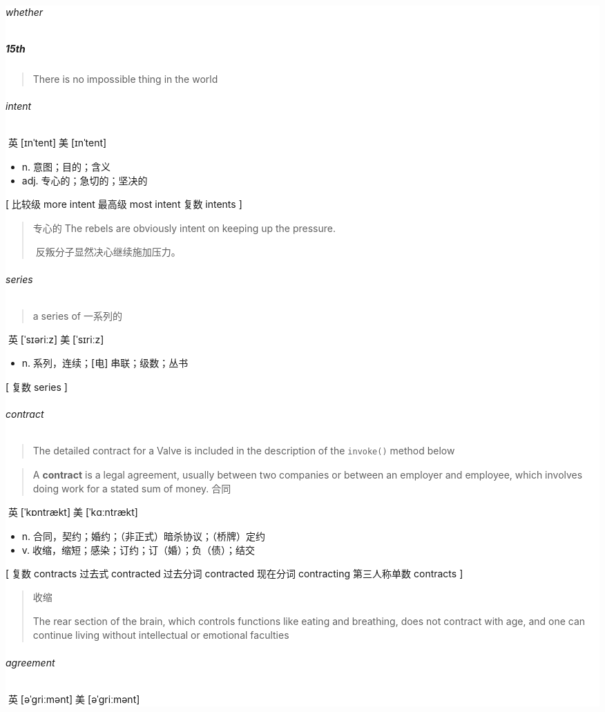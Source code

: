 ###### whether





##### 15th

> There is no impossible thing in the world

###### intent

​	英 [ɪnˈtent] 美 [ɪnˈtent] 

- n. 意图；目的；含义
- adj. 专心的；急切的；坚决的

[ 比较级 more intent 最高级 most intent 复数 intents ]

> 专心的
> 	The rebels are obviously intent on keeping up the pressure.
>
> ​	反叛分子显然决心继续施加压力。

###### series

> a series of		一系列的

​	英 [ˈsɪəriːz] 美 [ˈsɪriːz] 

- n. 系列，连续；[电] 串联；级数；丛书

[ 复数 series ]

###### contract

> The detailed contract for a Valve is included in the description of the <code>invoke()</code> method below

> A **contract** is a legal agreement, usually between two companies or between an employer and employee, which involves doing work for a stated sum of money. 合同

​	英 [ˈkɒntrækt] 美 [ˈkɑːntrækt] 

- n. 合同，契约；婚约；（非正式）暗杀协议；（桥牌）定约
- v. 收缩，缩短；感染；订约；订（婚）；负（债）；结交

[ 复数 contracts 过去式 contracted 过去分词 contracted 现在分词 contracting 第三人称单数 contracts ]



> 收缩
>
> The rear section of the brain, which controls functions like eating and breathing, does not contract with age, and one can continue living without intellectual or emotional faculties





###### agreement

​	英 [əˈɡriːmənt] 美 [əˈɡriːmənt] 
